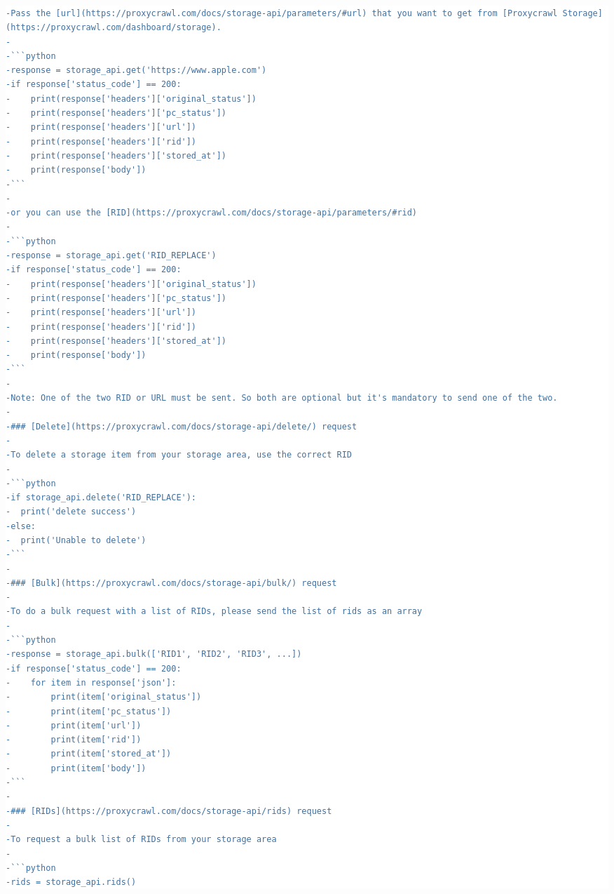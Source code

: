 ```diff
-Pass the [url](https://proxycrawl.com/docs/storage-api/parameters/#url) that you want to get from [Proxycrawl Storage](https://proxycrawl.com/dashboard/storage).
-
-```python
-response = storage_api.get('https://www.apple.com')
-if response['status_code'] == 200:
-    print(response['headers']['original_status'])
-    print(response['headers']['pc_status'])
-    print(response['headers']['url'])
-    print(response['headers']['rid'])
-    print(response['headers']['stored_at'])
-    print(response['body'])
-```
-
-or you can use the [RID](https://proxycrawl.com/docs/storage-api/parameters/#rid)
-
-```python
-response = storage_api.get('RID_REPLACE')
-if response['status_code'] == 200:
-    print(response['headers']['original_status'])
-    print(response['headers']['pc_status'])
-    print(response['headers']['url'])
-    print(response['headers']['rid'])
-    print(response['headers']['stored_at'])
-    print(response['body'])
-```
-
-Note: One of the two RID or URL must be sent. So both are optional but it's mandatory to send one of the two.
-
-### [Delete](https://proxycrawl.com/docs/storage-api/delete/) request
-
-To delete a storage item from your storage area, use the correct RID
-
-```python
-if storage_api.delete('RID_REPLACE'):
-  print('delete success')
-else:
-  print('Unable to delete')
-```
-
-### [Bulk](https://proxycrawl.com/docs/storage-api/bulk/) request
-
-To do a bulk request with a list of RIDs, please send the list of rids as an array
-
-```python
-response = storage_api.bulk(['RID1', 'RID2', 'RID3', ...])
-if response['status_code'] == 200:
-    for item in response['json']:
-        print(item['original_status'])
-        print(item['pc_status'])
-        print(item['url'])
-        print(item['rid'])
-        print(item['stored_at'])
-        print(item['body'])
-```
-
-### [RIDs](https://proxycrawl.com/docs/storage-api/rids) request
-
-To request a bulk list of RIDs from your storage area
-
-```python
-rids = storage_api.rids()
```